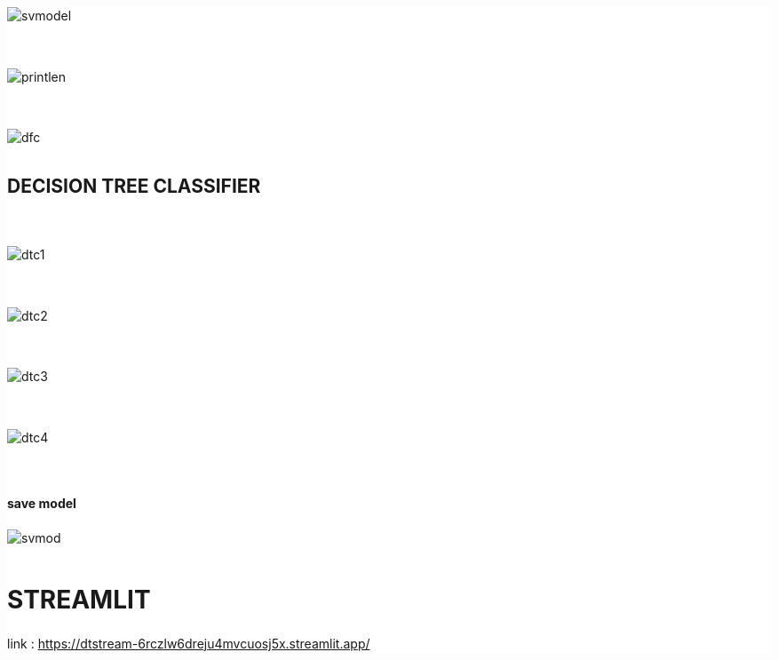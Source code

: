    ![svmodel](image-31.png)
  
  <br>

  ![printlen](image-32.png)
  
  <br>

  ![dfc](image-33.png)

## DECISION TREE CLASSIFIER
<br>

![dtc1](image-34.png)

<br>

![dtc2](image-35.png)

<br>

![dtc3](image-36.png)

<br>

![dtc4](image-37.png)

<br>

#### save model

![svmod](image-38.png)

# STREAMLIT
link : https://dtstream-6rczlw6dreju4mvcuosj5x.streamlit.app/

</body>
